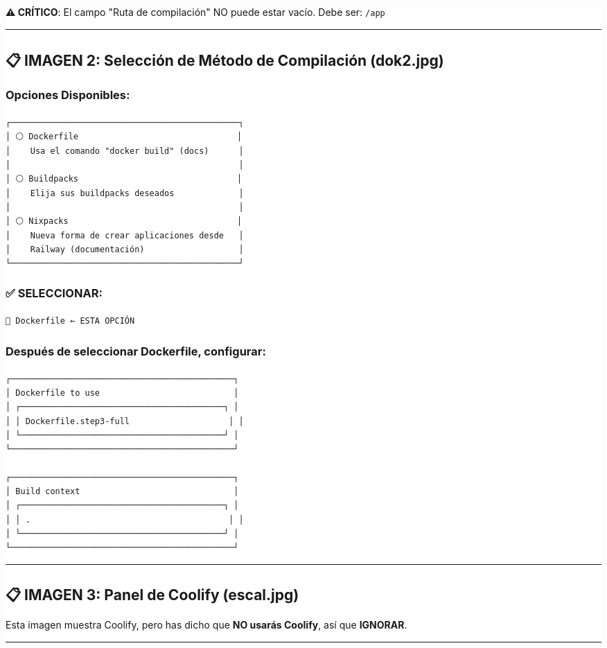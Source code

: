 **⚠️ CRÍTICO**: El campo "Ruta de compilación" NO puede estar vacío. Debe ser: `/app`

---

## 📋 IMAGEN 2: Selección de Método de Compilación (dok2.jpg)

### Opciones Disponibles:
```
┌──────────────────────────────────────────────┐
│ ⚪ Dockerfile                                │
│    Usa el comando "docker build" (docs)      │
│                                              │
│ ⚪ Buildpacks                                │
│    Elija sus buildpacks deseados             │
│                                              │
│ ⚪ Nixpacks                                  │
│    Nueva forma de crear aplicaciones desde   │
│    Railway (documentación)                   │
└──────────────────────────────────────────────┘
```

### ✅ SELECCIONAR:
```
🔵 Dockerfile ← ESTA OPCIÓN
```

### Después de seleccionar Dockerfile, configurar:
```
┌─────────────────────────────────────────────┐
│ Dockerfile to use                           │
│ ┌─────────────────────────────────────────┐ │
│ │ Dockerfile.step3-full                    │ │
│ └─────────────────────────────────────────┘ │
└─────────────────────────────────────────────┘

┌─────────────────────────────────────────────┐
│ Build context                               │
│ ┌─────────────────────────────────────────┐ │
│ │ .                                        │ │
│ └─────────────────────────────────────────┘ │
└─────────────────────────────────────────────┘
```

---

## 📋 IMAGEN 3: Panel de Coolify (escal.jpg)

Esta imagen muestra Coolify, pero has dicho que **NO usarás Coolify**, así que **IGNORAR**.

---
